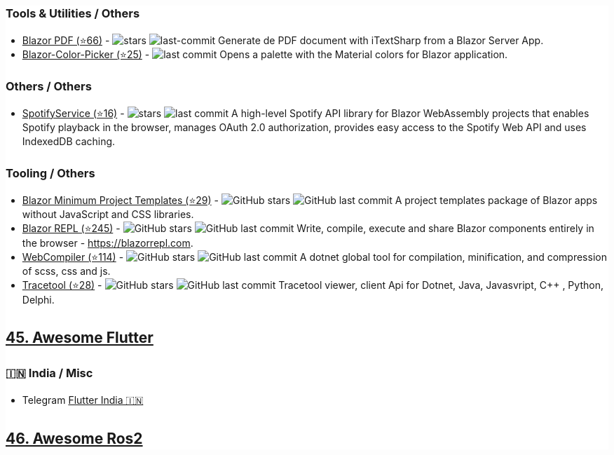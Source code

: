 ### Tools & Utilities / Others

*   [Blazor PDF (⭐66)](https://github.com/tossnet/Blazor-PDF) - ![stars](https://img.shields.io/github/stars/tossnet/Blazor-PDF?style=flat-square\&cacheSeconds=604800) ![last-commit](https://img.shields.io/github/last-commit/tossnet/Blazor-PDF?style=flat-square\&cacheSeconds=86400) Generate de PDF document with iTextSharp from a Blazor Server App.
*   [Blazor-Color-Picker (⭐25)](https://github.com/tossnet/Blazor-Color-Picker) - ![last commit](https://img.shields.io/github/last-commit/tossnet/Blazor-Color-Picker?style=flat-square\&cacheSeconds=86400) Opens a palette with the Material colors for Blazor application.

### Others / Others

*   [SpotifyService (⭐16)](https://github.com/tresoneur/SpotifyService) - ![stars](https://img.shields.io/github/stars/tresoneur/SpotifyService?style=flat-square\&cacheSeconds=604800) ![last commit](https://img.shields.io/github/last-commit/tresoneur/SpotifyService?style=flat-square\&cacheSeconds=86400) A high-level Spotify API library for Blazor WebAssembly projects that enables Spotify playback in the browser, manages OAuth 2.0 authorization, provides easy access to the Spotify Web API and uses IndexedDB caching.

### Tooling / Others

*   [Blazor Minimum Project Templates (⭐29)](https://github.com/jsakamoto/BlazorMinimumTemplates) - ![GitHub stars](https://img.shields.io/github/stars/jsakamoto/BlazorMinimumTemplates?style=flat-square\&cacheSeconds=604800) ![GitHub last commit](https://img.shields.io/github/last-commit/jsakamoto/BlazorMinimumTemplates?style=flat-square\&cacheSeconds=86400) A project templates package of Blazor apps without JavaScript and CSS libraries.
*   [Blazor REPL (⭐245)](https://github.com/BlazorRepl/BlazorRepl) - ![GitHub stars](https://img.shields.io/github/stars/BlazorRepl/BlazorRepl?style=flat-square\&cacheSeconds=604800) ![GitHub last commit](https://img.shields.io/github/last-commit/BlazorRepl/BlazorRepl?style=flat-square\&cacheSeconds=86400) Write, compile, execute and share Blazor components entirely in the browser - <https://blazorrepl.com>.
*   [WebCompiler (⭐114)](https://github.com/excubo-ag/WebCompiler) - ![GitHub stars](https://img.shields.io/github/stars/excubo-ag/WebCompiler?style=flat-square\&cacheSeconds=604800) ![GitHub last commit](https://img.shields.io/github/last-commit/excubo-ag/WebCompiler?style=flat-square\&cacheSeconds=86400) A dotnet global tool for compilation, minification, and compression of scss, css and js.
*   [Tracetool (⭐28)](https://github.com/capslock66/Tracetool#Blazor-client--server) - ![GitHub stars](https://img.shields.io/github/stars/capslock66/Tracetool?style=flat-square\&cacheSeconds=604800) ![GitHub last commit](https://img.shields.io/github/last-commit/capslock66/Tracetool?style=flat-square\&cacheSeconds=86400) Tracetool viewer, client Api for Dotnet, Java, Javasvript, C++ , Python, Delphi.

## [45. Awesome Flutter](/content/Solido/awesome-flutter/week/README.md)

### 🇮🇳 India / Misc

*   Telegram [Flutter India 🇮🇳](https://t.me/flutterindia)

## [46. Awesome Ros2](/content/fkromer/awesome-ros2/week/README.md)
